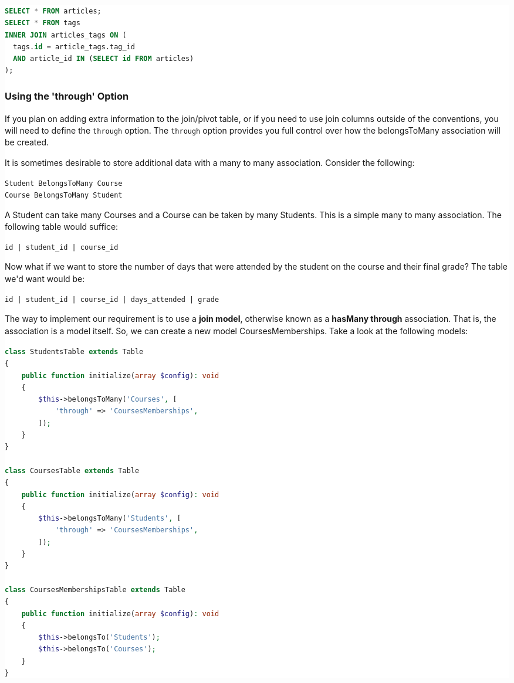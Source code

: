 ``` sql
SELECT * FROM articles;
SELECT * FROM tags
INNER JOIN articles_tags ON (
  tags.id = article_tags.tag_id
  AND article_id IN (SELECT id FROM articles)
);
```

### Using the 'through' Option

If you plan on adding extra information to the join/pivot table, or if you need
to use join columns outside of the conventions, you will need to define the
`through` option. The `through` option provides you full control over how
the belongsToMany association will be created.

It is sometimes desirable to store additional data with a many to many
association. Consider the following:

    Student BelongsToMany Course
    Course BelongsToMany Student

A Student can take many Courses and a Course can be taken by many Students. This
is a simple many to many association. The following table would suffice:

    id | student_id | course_id

Now what if we want to store the number of days that were attended by the
student on the course and their final grade? The table we'd want would be:

    id | student_id | course_id | days_attended | grade

The way to implement our requirement is to use a **join model**, otherwise known
as a **hasMany through** association. That is, the association is a model
itself. So, we can create a new model CoursesMemberships. Take a look at the
following models:

``` php
class StudentsTable extends Table
{
    public function initialize(array $config): void
    {
        $this->belongsToMany('Courses', [
            'through' => 'CoursesMemberships',
        ]);
    }
}

class CoursesTable extends Table
{
    public function initialize(array $config): void
    {
        $this->belongsToMany('Students', [
            'through' => 'CoursesMemberships',
        ]);
    }
}

class CoursesMembershipsTable extends Table
{
    public function initialize(array $config): void
    {
        $this->belongsTo('Students');
        $this->belongsTo('Courses');
    }
}
```
